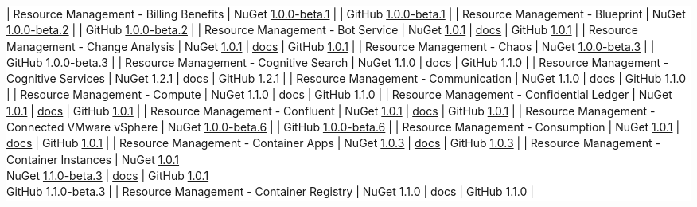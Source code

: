| Resource Management - Billing Benefits | NuGet [1.0.0-beta.1](https://www.nuget.org/packages/Azure.ResourceManager.BillingBenefits/1.0.0-beta.1) |  | GitHub [1.0.0-beta.1](https://github.com/Azure/azure-sdk-for-net/tree/Azure.ResourceManager.BillingBenefits_1.0.0-beta.1/sdk/billingbenefits/Azure.ResourceManager.BillingBenefits/) |
| Resource Management - Blueprint | NuGet [1.0.0-beta.2](https://www.nuget.org/packages/Azure.ResourceManager.Blueprint/1.0.0-beta.2) |  | GitHub [1.0.0-beta.2](https://github.com/Azure/azure-sdk-for-net/tree/Azure.ResourceManager.Blueprint_1.0.0-beta.2/sdk/blueprint/Azure.ResourceManager.Blueprint/) |
| Resource Management - Bot Service | NuGet [1.0.1](https://www.nuget.org/packages/Azure.ResourceManager.BotService/1.0.1) | [docs](/dotnet/api/overview/azure/ResourceManager.BotService-readme) | GitHub [1.0.1](https://github.com/Azure/azure-sdk-for-net/tree/Azure.ResourceManager.BotService_1.0.1/sdk/botservice/Azure.ResourceManager.BotService/) |
| Resource Management - Change Analysis | NuGet [1.0.1](https://www.nuget.org/packages/Azure.ResourceManager.ChangeAnalysis/1.0.1) | [docs](/dotnet/api/overview/azure/ResourceManager.ChangeAnalysis-readme) | GitHub [1.0.1](https://github.com/Azure/azure-sdk-for-net/tree/Azure.ResourceManager.ChangeAnalysis_1.0.1/sdk/changeanalysis/Azure.ResourceManager.ChangeAnalysis/) |
| Resource Management - Chaos | NuGet [1.0.0-beta.3](https://www.nuget.org/packages/Azure.ResourceManager.Chaos/1.0.0-beta.3) |  | GitHub [1.0.0-beta.3](https://github.com/Azure/azure-sdk-for-net/tree/Azure.ResourceManager.Chaos_1.0.0-beta.3/sdk/chaos/Azure.ResourceManager.Chaos/) |
| Resource Management - Cognitive Search | NuGet [1.1.0](https://www.nuget.org/packages/Azure.ResourceManager.Search/1.1.0) | [docs](/dotnet/api/overview/azure/ResourceManager.Search-readme) | GitHub [1.1.0](https://github.com/Azure/azure-sdk-for-net/tree/Azure.ResourceManager.Search_1.1.0/sdk/search/Azure.ResourceManager.Search/) |
| Resource Management - Cognitive Services | NuGet [1.2.1](https://www.nuget.org/packages/Azure.ResourceManager.CognitiveServices/1.2.1) | [docs](/dotnet/api/overview/azure/ResourceManager.CognitiveServices-readme) | GitHub [1.2.1](https://github.com/Azure/azure-sdk-for-net/tree/Azure.ResourceManager.CognitiveServices_1.2.1/sdk/cognitiveservices/Azure.ResourceManager.CognitiveServices/) |
| Resource Management - Communication | NuGet [1.1.0](https://www.nuget.org/packages/Azure.ResourceManager.Communication/1.1.0) | [docs](/dotnet/api/overview/azure/ResourceManager.Communication-readme) | GitHub [1.1.0](https://github.com/Azure/azure-sdk-for-net/tree/Azure.ResourceManager.Communication_1.1.0/sdk/communication/Azure.ResourceManager.Communication/) |
| Resource Management - Compute | NuGet [1.1.0](https://www.nuget.org/packages/Azure.ResourceManager.Compute/1.1.0) | [docs](/dotnet/api/overview/azure/ResourceManager.Compute-readme) | GitHub [1.1.0](https://github.com/Azure/azure-sdk-for-net/tree/Azure.ResourceManager.Compute_1.1.0/sdk/compute/Azure.ResourceManager.Compute/) |
| Resource Management - Confidential Ledger | NuGet [1.0.1](https://www.nuget.org/packages/Azure.ResourceManager.ConfidentialLedger/1.0.1) | [docs](/dotnet/api/overview/azure/ResourceManager.ConfidentialLedger-readme) | GitHub [1.0.1](https://github.com/Azure/azure-sdk-for-net/tree/Azure.ResourceManager.ConfidentialLedger_1.0.1/sdk/confidentialledger/Azure.ResourceManager.ConfidentialLedger/) |
| Resource Management - Confluent | NuGet [1.0.1](https://www.nuget.org/packages/Azure.ResourceManager.Confluent/1.0.1) | [docs](/dotnet/api/overview/azure/ResourceManager.Confluent-readme) | GitHub [1.0.1](https://github.com/Azure/azure-sdk-for-net/tree/Azure.ResourceManager.Confluent_1.0.1/sdk/confluent/Azure.ResourceManager.Confluent/) |
| Resource Management - Connected VMware vSphere | NuGet [1.0.0-beta.6](https://www.nuget.org/packages/Azure.ResourceManager.ConnectedVMwarevSphere/1.0.0-beta.6) |  | GitHub [1.0.0-beta.6](https://github.com/Azure/azure-sdk-for-net/tree/Azure.ResourceManager.ConnectedVMwarevSphere_1.0.0-beta.6/sdk/connectedvmwarevsphere/Azure.ResourceManager.ConnectedVMwarevSphere/) |
| Resource Management - Consumption | NuGet [1.0.1](https://www.nuget.org/packages/Azure.ResourceManager.Consumption/1.0.1) | [docs](/dotnet/api/overview/azure/ResourceManager.Consumption-readme) | GitHub [1.0.1](https://github.com/Azure/azure-sdk-for-net/tree/Azure.ResourceManager.Consumption_1.0.1/sdk/consumption/Azure.ResourceManager.Consumption/) |
| Resource Management - Container Apps | NuGet [1.0.3](https://www.nuget.org/packages/Azure.ResourceManager.AppContainers/1.0.3) | [docs](/dotnet/api/overview/azure/ResourceManager.AppContainers-readme) | GitHub [1.0.3](https://github.com/Azure/azure-sdk-for-net/tree/Azure.ResourceManager.AppContainers_1.0.3/sdk/containerapps/Azure.ResourceManager.AppContainers/) |
| Resource Management - Container Instances | NuGet [1.0.1](https://www.nuget.org/packages/Azure.ResourceManager.ContainerInstance/1.0.1)<br>NuGet [1.1.0-beta.3](https://www.nuget.org/packages/Azure.ResourceManager.ContainerInstance/1.1.0-beta.3) | [docs](/dotnet/api/overview/azure/ResourceManager.ContainerInstance-readme) | GitHub [1.0.1](https://github.com/Azure/azure-sdk-for-net/tree/Azure.ResourceManager.ContainerInstance_1.0.1/sdk/containerinstance/Azure.ResourceManager.ContainerInstance/)<br>GitHub [1.1.0-beta.3](https://github.com/Azure/azure-sdk-for-net/tree/Azure.ResourceManager.ContainerInstance_1.1.0-beta.3/sdk/containerinstance/Azure.ResourceManager.ContainerInstance/) |
| Resource Management - Container Registry | NuGet [1.1.0](https://www.nuget.org/packages/Azure.ResourceManager.ContainerRegistry/1.1.0) | [docs](/dotnet/api/overview/azure/ResourceManager.ContainerRegistry-readme) | GitHub [1.1.0](https://github.com/Azure/azure-sdk-for-net/tree/Azure.ResourceManager.ContainerRegistry_1.1.0/sdk/containerregistry/Azure.ResourceManager.ContainerRegistry/) |